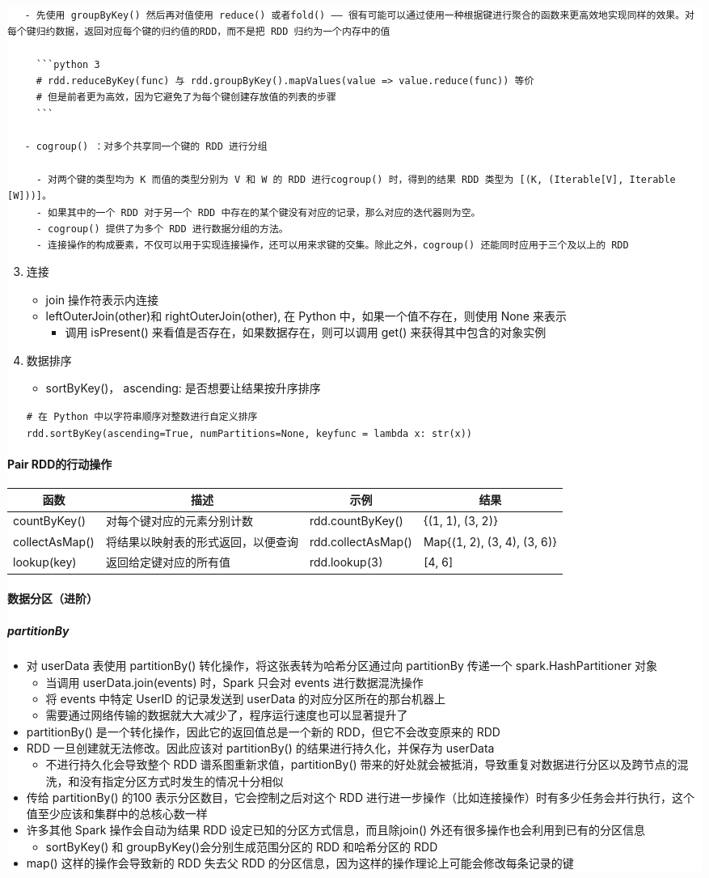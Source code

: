        - 先使用 groupByKey() 然后再对值使用 reduce() 或者fold() —— 很有可能可以通过使用一种根据键进行聚合的函数来更高效地实现同样的效果。对每个键归约数据，返回对应每个键的归约值的RDD，而不是把 RDD 归约为一个内存中的值

         ```python 3
         # rdd.reduceByKey(func) 与 rdd.groupByKey().mapValues(value => value.reduce(func)) 等价
         # 但是前者更为高效，因为它避免了为每个键创建存放值的列表的步骤
         ```

       - cogroup() ：对多个共享同一个键的 RDD 进行分组

         - 对两个键的类型均为 K 而值的类型分别为 V 和 W 的 RDD 进行cogroup() 时，得到的结果 RDD 类型为 [(K, (Iterable[V], Iterable[W]))]。
         - 如果其中的一个 RDD 对于另一个 RDD 中存在的某个键没有对应的记录，那么对应的迭代器则为空。
         - cogroup() 提供了为多个 RDD 进行数据分组的方法。
         - 连接操作的构成要素，不仅可以用于实现连接操作，还可以用来求键的交集。除此之外，cogroup() 还能同时应用于三个及以上的 RDD

  3. 连接

     - join 操作符表示内连接
     - leftOuterJoin(other)和 rightOuterJoin(other), 在 Python 中，如果一个值不存在，则使用 None 来表示
       - 调用 isPresent() 来看值是否存在，如果数据存在，则可以调用 get() 来获得其中包含的对象实例
     
  4. 数据排序

     -  sortByKey()， ascending: 是否想要让结果按升序排序

       ```SPARQL
       # 在 Python 中以字符串顺序对整数进行自定义排序
       rdd.sortByKey(ascending=True, numPartitions=None, keyfunc = lambda x: str(x))
       ```

#### Pair RDD的行动操作
| 函数 | 描述 | 示例 | 结果 |
| ---- | ---- | ---- | ---- |
| countByKey() | 对每个键对应的元素分别计数 | rdd.countByKey() | {(1, 1), (3, 2)} |
| collectAsMap() | 将结果以映射表的形式返回，以便查询 | rdd.collectAsMap() | Map{(1, 2), (3, 4), (3, 6)} |
| lookup(key) | 返回给定键对应的所有值 | rdd.lookup(3) | [4, 6] |

#### 数据分区（进阶）
##### partitionBy
- 对 userData 表使用 partitionBy() 转化操作，将这张表转为哈希分区通过向 partitionBy 传递一个 spark.HashPartitioner 对象
	- 当调用 userData.join(events) 时，Spark 只会对 events 进行数据混洗操作
	- 将 events 中特定 UserID 的记录发送到 userData 的对应分区所在的那台机器上
	- 需要通过网络传输的数据就大大减少了，程序运行速度也可以显著提升了
- partitionBy() 是一个转化操作，因此它的返回值总是一个新的 RDD，但它不会改变原来的 RDD
- RDD 一旦创建就无法修改。因此应该对 partitionBy() 的结果进行持久化，并保存为 userData
	- 不进行持久化会导致整个 RDD 谱系图重新求值，partitionBy() 带来的好处就会被抵消，导致重复对数据进行分区以及跨节点的混洗，和没有指定分区方式时发生的情况十分相似
- 传给 partitionBy() 的100 表示分区数目，它会控制之后对这个 RDD 进行进一步操作（比如连接操作）时有多少任务会并行执行，这个值至少应该和集群中的总核心数一样
- 许多其他 Spark 操作会自动为结果 RDD 设定已知的分区方式信息，而且除join() 外还有很多操作也会利用到已有的分区信息
  - sortByKey() 和 groupByKey()会分别生成范围分区的 RDD 和哈希分区的 RDD
- map() 这样的操作会导致新的 RDD 失去父 RDD 的分区信息，因为这样的操作理论上可能会修改每条记录的键

